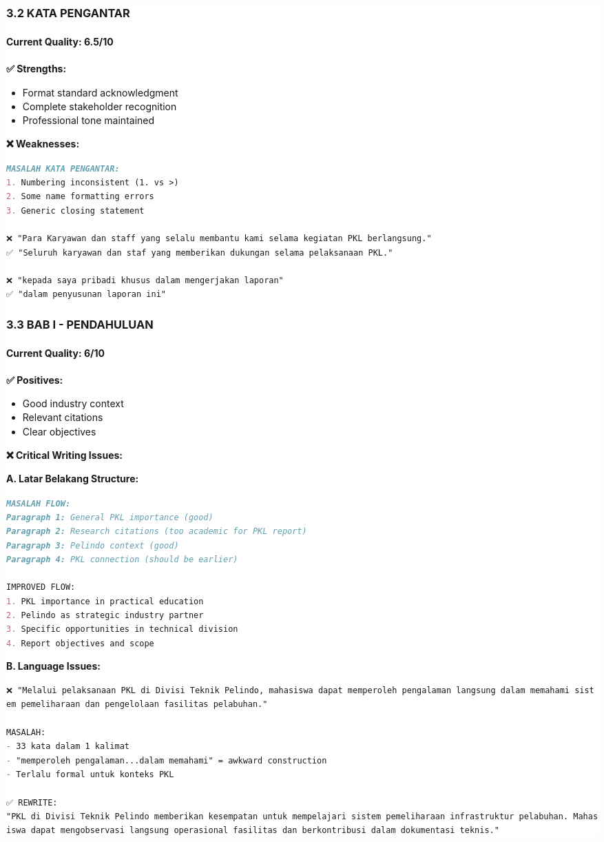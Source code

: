 ### **3.2 KATA PENGANTAR**

#### **Current Quality: 6.5/10**

**✅ Strengths:**
- Format standard acknowledgment
- Complete stakeholder recognition
- Professional tone maintained

**❌ Weaknesses:**
```markdown
MASALAH KATA PENGANTAR:
1. Numbering inconsistent (1. vs >)
2. Some name formatting errors
3. Generic closing statement

❌ "Para Karyawan dan staff yang selalu membantu kami selama kegiatan PKL berlangsung."
✅ "Seluruh karyawan dan staf yang memberikan dukungan selama pelaksanaan PKL."

❌ "kepada saya pribadi khusus dalam mengerjakan laporan"
✅ "dalam penyusunan laporan ini"
```

### **3.3 BAB I - PENDAHULUAN**

#### **Current Quality: 6/10**

**✅ Positives:**
- Good industry context
- Relevant citations
- Clear objectives

**❌ Critical Writing Issues:**

**A. Latar Belakang Structure:**
```markdown
MASALAH FLOW:
Paragraph 1: General PKL importance (good)
Paragraph 2: Research citations (too academic for PKL report)
Paragraph 3: Pelindo context (good)
Paragraph 4: PKL connection (should be earlier)

IMPROVED FLOW:
1. PKL importance in practical education
2. Pelindo as strategic industry partner
3. Specific opportunities in technical division
4. Report objectives and scope
```

**B. Language Issues:**
```markdown
❌ "Melalui pelaksanaan PKL di Divisi Teknik Pelindo, mahasiswa dapat memperoleh pengalaman langsung dalam memahami sistem pemeliharaan dan pengelolaan fasilitas pelabuhan."

MASALAH: 
- 33 kata dalam 1 kalimat
- "memperoleh pengalaman...dalam memahami" = awkward construction
- Terlalu formal untuk konteks PKL

✅ REWRITE:
"PKL di Divisi Teknik Pelindo memberikan kesempatan untuk mempelajari sistem pemeliharaan infrastruktur pelabuhan. Mahasiswa dapat mengobservasi langsung operasional fasilitas dan berkontribusi dalam dokumentasi teknis."
```
